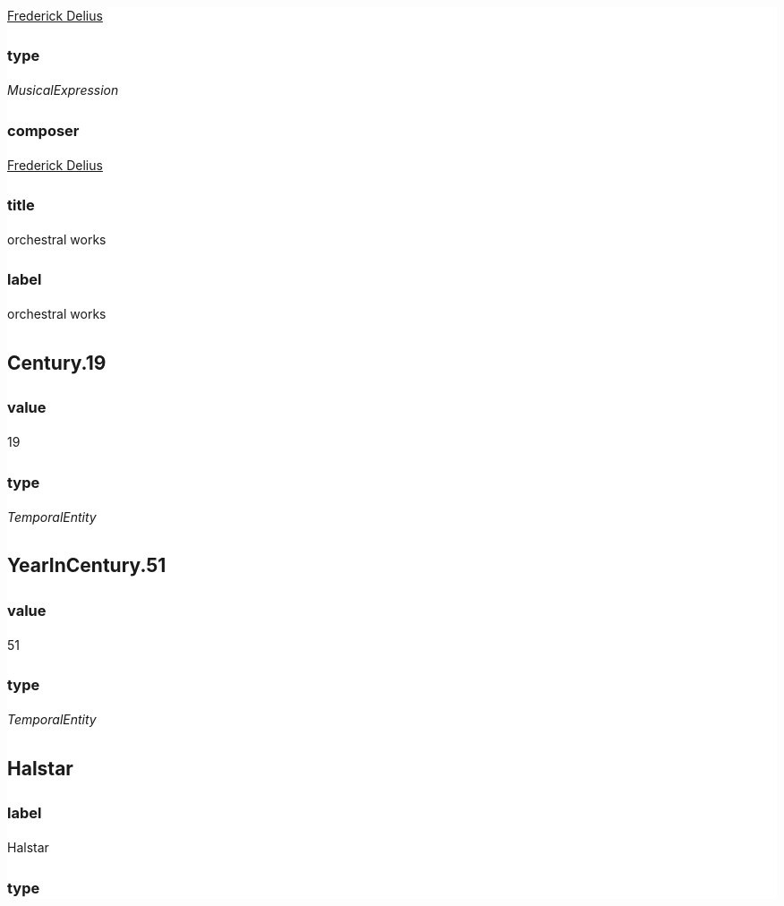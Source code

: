 [Frederick Delius](#Frederick-Delius)

### type


*MusicalExpression*

### composer


[Frederick Delius](#Frederick-Delius)

### title


orchestral works

### label


orchestral works

## Century.19

### value


19

### type


*TemporalEntity*

## YearInCentury.51

### value


51

### type


*TemporalEntity*

## Halstar

### label


Halstar

### type
